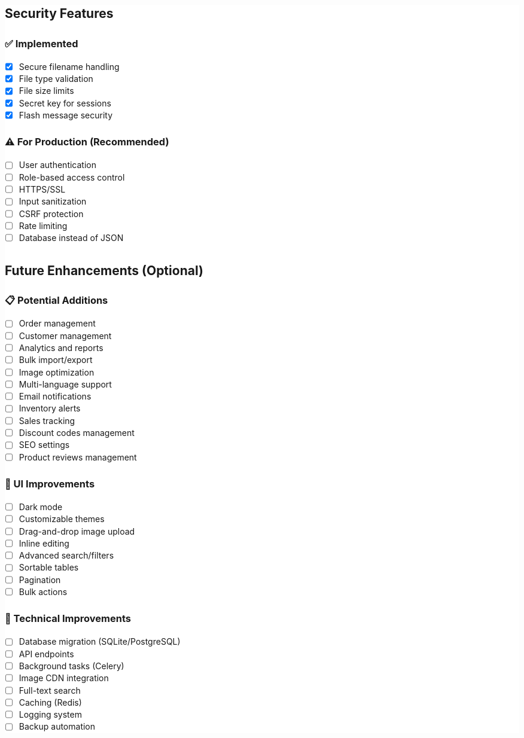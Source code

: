 ## Security Features

### ✅ Implemented
- [x] Secure filename handling
- [x] File type validation
- [x] File size limits
- [x] Secret key for sessions
- [x] Flash message security

### ⚠️ For Production (Recommended)
- [ ] User authentication
- [ ] Role-based access control
- [ ] HTTPS/SSL
- [ ] Input sanitization
- [ ] CSRF protection
- [ ] Rate limiting
- [ ] Database instead of JSON

## Future Enhancements (Optional)

### 📋 Potential Additions
- [ ] Order management
- [ ] Customer management
- [ ] Analytics and reports
- [ ] Bulk import/export
- [ ] Image optimization
- [ ] Multi-language support
- [ ] Email notifications
- [ ] Inventory alerts
- [ ] Sales tracking
- [ ] Discount codes management
- [ ] SEO settings
- [ ] Product reviews management

### 🎨 UI Improvements
- [ ] Dark mode
- [ ] Customizable themes
- [ ] Drag-and-drop image upload
- [ ] Inline editing
- [ ] Advanced search/filters
- [ ] Sortable tables
- [ ] Pagination
- [ ] Bulk actions

### 🔧 Technical Improvements
- [ ] Database migration (SQLite/PostgreSQL)
- [ ] API endpoints
- [ ] Background tasks (Celery)
- [ ] Image CDN integration
- [ ] Full-text search
- [ ] Caching (Redis)
- [ ] Logging system
- [ ] Backup automation
